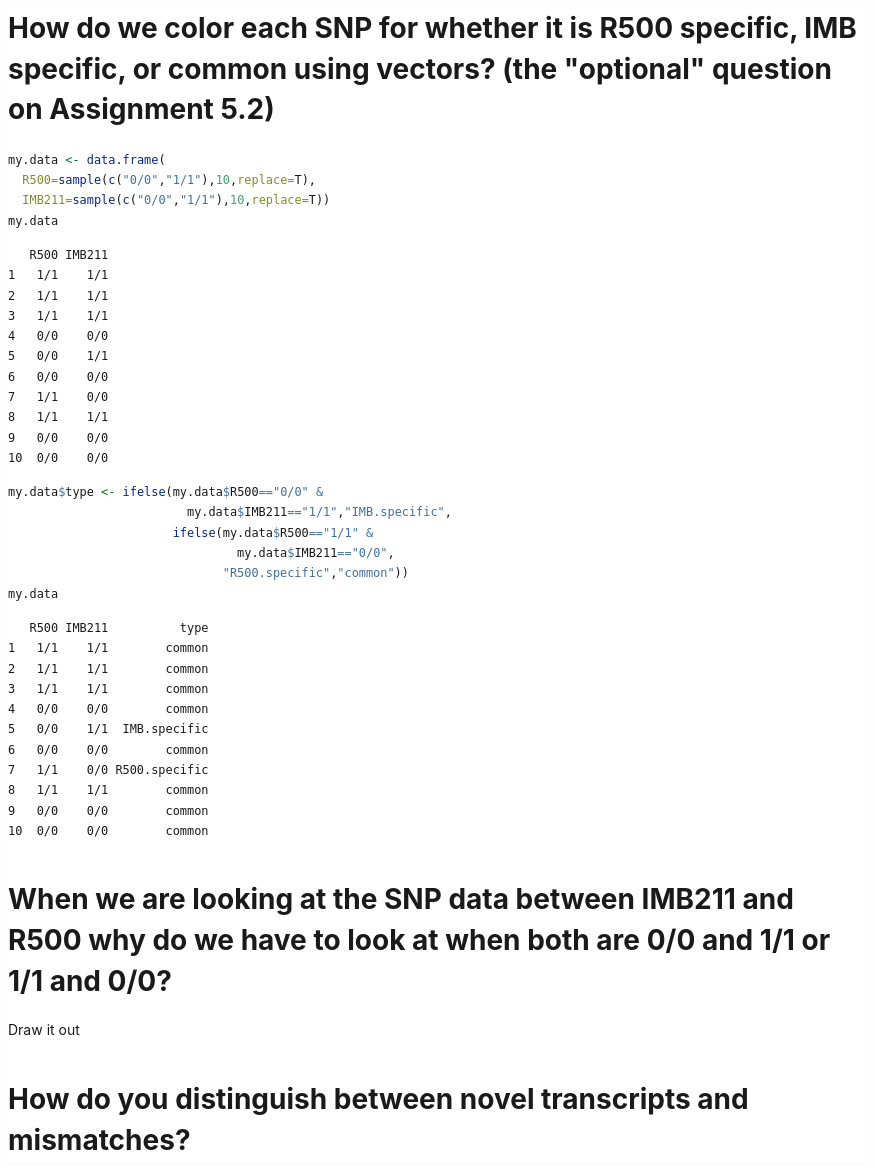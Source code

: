 
How do we color each SNP for whether it is R500 specific, IMB specific, or common using vectors? (the "optional" question on Assignment 5.2)
===================


```r
my.data <- data.frame(
  R500=sample(c("0/0","1/1"),10,replace=T),
  IMB211=sample(c("0/0","1/1"),10,replace=T))
my.data
```

```
   R500 IMB211
1   1/1    1/1
2   1/1    1/1
3   1/1    1/1
4   0/0    0/0
5   0/0    1/1
6   0/0    0/0
7   1/1    0/0
8   1/1    1/1
9   0/0    0/0
10  0/0    0/0
```

```r
my.data$type <- ifelse(my.data$R500=="0/0" &
                         my.data$IMB211=="1/1","IMB.specific",
                       ifelse(my.data$R500=="1/1" &
                                my.data$IMB211=="0/0",
                              "R500.specific","common"))
my.data
```

```
   R500 IMB211          type
1   1/1    1/1        common
2   1/1    1/1        common
3   1/1    1/1        common
4   0/0    0/0        common
5   0/0    1/1  IMB.specific
6   0/0    0/0        common
7   1/1    0/0 R500.specific
8   1/1    1/1        common
9   0/0    0/0        common
10  0/0    0/0        common
```


When we are looking at the SNP data between IMB211 and R500 why do we have to look at when both are 0/0 and 1/1 or 1/1 and 0/0? 
=========
Draw it out

How do you distinguish between novel transcripts and mismatches?
===============
